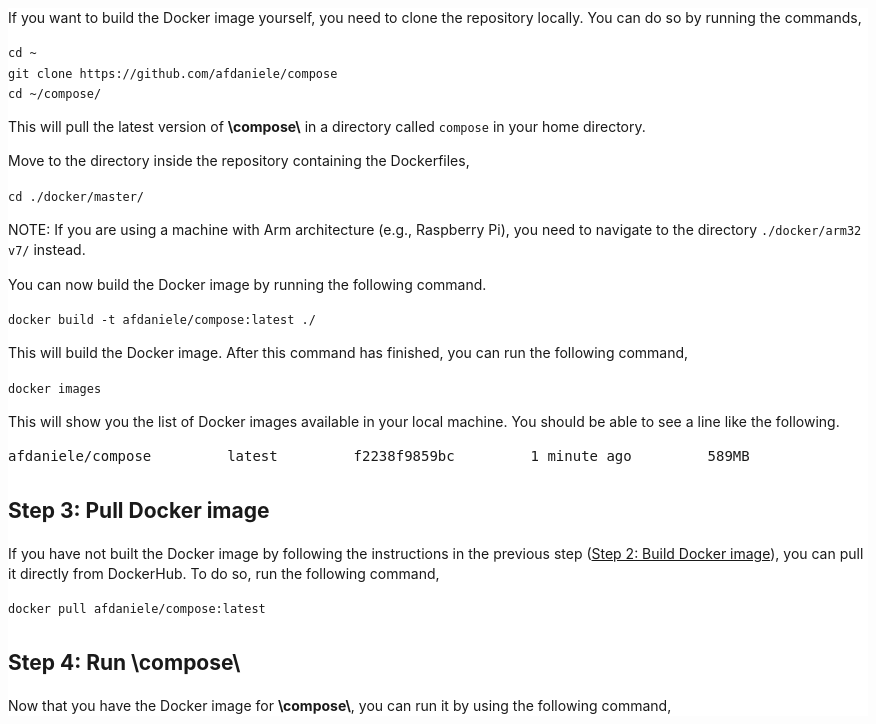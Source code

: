 If you want to build the Docker image yourself, you need to clone the repository
locally. You can do so by running the commands,

```plain
cd ~
git clone https://github.com/afdaniele/compose
cd ~/compose/
```

This will pull the latest version of **\\compose\\** in a directory called
`compose` in your home directory.

Move to the directory inside the repository containing the Dockerfiles,

```plain
cd ./docker/master/
```

NOTE: If you are using a machine with Arm architecture (e.g., Raspberry Pi),
you need to navigate to the directory `./docker/arm32v7/` instead.

You can now build the Docker image by running the following command.

```plain
docker build -t afdaniele/compose:latest ./
```

This will build the Docker image. After this command has finished,
you can run the following command,

```plain
docker images
```

This will show you the list of Docker images available in your local
machine. You should be able to see a line like the following.

<pre>
afdaniele/compose         latest         f2238f9859bc         1 minute ago         589MB
</pre>


## Step 3: Pull Docker image

If you have not built the Docker image by following the instructions in the
previous step ([Step 2: Build Docker image](#step-2-build-docker-image)),
you can pull it directly from DockerHub. To do so, run the following
command,

```plain
docker pull afdaniele/compose:latest
```


## Step 4: Run \\compose\\

Now that you have the Docker image for **\\compose\\**, you can run it
by using the following command,
